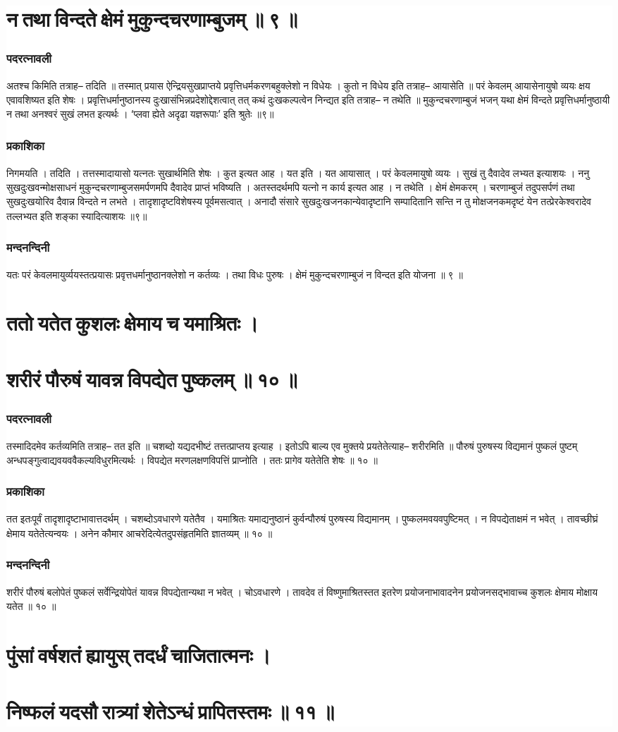 # **न तथा विन्दते क्षेमं मुकुन्दचरणाम्बुजम् ॥ ९ ॥**

### **पदरत्नावली**

अतश्च किमिति तत्राह– तदिति ॥ तस्मात् प्रयास ऐन्द्रियसुखप्राप्तये प्रवृत्तिधर्मकरणबहुक्लेशो न विधेयः । कुतो न विधेय इति तत्राह– आयासेति ॥ परं केवलम् आयासेनायुषो व्ययः क्षय एवावशिष्यत इति शेषः । प्रवृत्तिधर्मानुष्ठानस्य दुःखासंभिन्नप्रदेशोद्देशत्वात् तत् कथं दुःखकल्पत्वेन निन्द्यत इति तत्राह– न तथेति ॥ मुकुन्दचरणाम्बुजं भजन् यथा क्षेमं विन्दते प्रवृत्तिधर्मानुष्ठायी न तथा अनश्वरं सुखं लभत इत्यर्थः । ‘प्लवा ह्येते अदृढा यज्ञरूपाः’ इति श्रुतेः ॥९॥

### **प्रकाशिका**

निगमयति । तदिति । तत्तस्मादायासो यत्नतः सुखार्थमिति शेषः । कुत इत्यत आह । यत इति । यत आयासात् । परं केवलमायुषो व्ययः । सुखं तु दैवादेव लभ्यत इत्याशयः । ननु सुखदुःखवन्मोक्षसाधनं मुकुन्दचरणाम्बुजसमर्पणमपि दैवादेव प्राप्तं भविष्यति । अतस्तदर्थमपि यत्नो न कार्य इत्यत आह । न तथेति । क्षेमं क्षेमकरम् । चरणाम्बुजं तदुपसर्पणं तथा सुखदुःखयोरिव दैवान्न विन्दते न लभते । तादृशादृष्टविशेषस्य पूर्वमसत्वात् । अनादौ संसारे सुखदुःखजनकान्येवादृष्टानि सम्पादितानि सन्ति न तु मोक्षजनकमदृष्टं येन तत्प्रेरकेश्वरादेव तल्लभ्यत इति शङ्का स्यादित्याशयः ॥९॥

### **मन्दनन्दिनी**

यतः परं केवलमायुर्व्ययस्तत्प्रयासः प्रवृत्तधर्मानुष्ठानक्लेशो न कर्तव्यः । तथा विधः पुरुषः । क्षेमं मुकुन्दचरणाम्बुजं न विन्दत इति योजना ॥ ९ ॥

# **ततो यतेत कुशलः क्षेमाय च यमाश्रितः ।**

# **शरीरं पौरुषं यावन्न विपद्येत पुष्कलम् ॥ १० ॥**

### **पदरत्नावली**

तस्मादिदमेव कर्तव्यमिति तत्राह– तत इति ॥ चशब्दो यद्यदभीष्टं तत्तत्प्राप्तय इत्याह । इतोऽपि बाल्य एव मुक्तये प्रयतेतेत्याह– शरीरमिति ॥ पौरुषं पुरुषस्य विद्यमानं पुष्कलं पुष्टम् अन्धपङ्गुत्वाद्यवयववैकल्यविधुरमित्यर्थः । विपद्येत मरणलक्षणविपत्तिं प्राप्नोति । ततः प्रागेव यतेतेति शेषः ॥ १० ॥

### **प्रकाशिका**

तत इतःपूर्वं तादृशादृष्टाभावात्तदर्थम् । चशब्दोऽवधारणे यतेतैव । यमाश्रितः यमाद्यनुष्ठानं कुर्वन्पौरुषं पुरुषस्य विद्यमानम् । पुष्कलमवयवपुष्टिमत् । न विपद्येताक्षमं न भवेत् । तावच्छीघ्रं क्षेमाय यतेतेत्यन्वयः । अनेन कौमार आचरेदित्येतदुपसंहृतमिति ज्ञातव्यम् ॥ १० ॥

### **मन्दनन्दिनी**

शरीरं पौरुषं बलोपेतं पुष्कलं सर्वेन्द्रियोपेतं यावन्न विपद्येतान्यथा न भवेत् । चोऽवधारणे । तावदेव तं विष्णुमाश्रितस्तत इतरेण प्रयोजनाभावादनेन प्रयोजनसद्भावाच्च कुशलः क्षेमाय मोक्षाय यतेत ॥ १० ॥

# **पुंसां वर्षशतं ह्यायुस् तदर्धं चाजितात्मनः ।**

# **निष्फलं यदसौ रात्र्यां शेतेऽन्धं प्रापितस्तमः ॥ ११ ॥**
